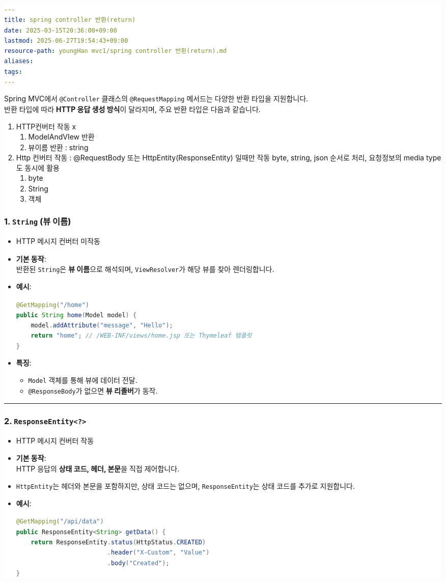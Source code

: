 ```yaml
---
title: spring controller 반환(return)
date: 2025-03-15T20:36:00+09:00
lastmod: 2025-06-27T19:54:43+09:00
resource-path: youngHan mvc1/spring controller 반환(return).md
aliases: 
tags: 
---
```

Spring MVC에서 `@Controller` 클래스의 `@RequestMapping` 메서드는 다양한 반환 타입을 지원합니다.  
반환 타입에 따라 **HTTP 응답 생성 방식**이 달라지며, 주요 반환 타입은 다음과 같습니다.


1. HTTP컨버터 작동 x
	1. ModelAndVIew 반환
	2. 뷰이름 반환 : string
2. Http 컨버터 작동 : @RequestBody 또는 HttpEntity(ResponseEntity) 일때만 작동
   byte, string, json 순서로 처리, 요청정보의 media type 도 동시에 활용
	1. byte
	2. String
	3. 객체

### **1. `String` (뷰 이름)**
- HTTP 메시지 컨버터 미작동
- **기본 동작**:  
  반환된 `String`은 **뷰 이름**으로 해석되며, `ViewResolver`가 해당 뷰를 찾아 렌더링합니다.
- **예시**:

  ```java
  @GetMapping("/home")
  public String home(Model model) {
      model.addAttribute("message", "Hello");
      return "home"; // /WEB-INF/views/home.jsp 또는 Thymeleaf 템플릿
  }
  ```

- **특징**:  
  - `Model` 객체를 통해 뷰에 데이터 전달.
  - `@ResponseBody`가 없으면 **뷰 리졸버**가 동작.

---

### **2. `ResponseEntity<?>`**
- HTTP 메시지 컨버터 작동
- **기본 동작**:  
  HTTP 응답의 **상태 코드, 헤더, 본문**을 직접 제어합니다.
- `HttpEntity`는 헤더와 본문을 포함하지만, 상태 코드는 없으며, `ResponseEntity`는 상태 코드를 추가로 지원합니다.
- **예시**:

  ```java
  @GetMapping("/api/data")
  public ResponseEntity<String> getData() {
      return ResponseEntity.status(HttpStatus.CREATED)
                           .header("X-Custom", "Value")
                           .body("Created");
  }
  ```
